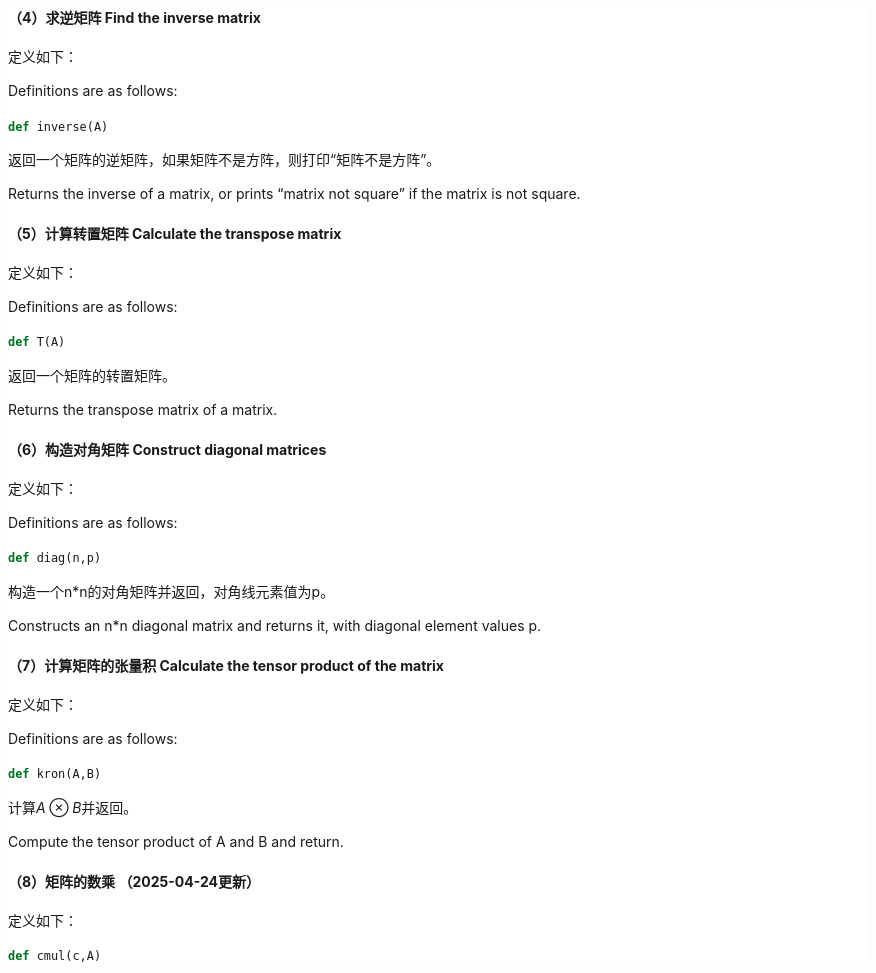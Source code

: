 #### （4）求逆矩阵 Find the inverse matrix

定义如下：

Definitions are as follows:

```python
def inverse(A)
```

返回一个矩阵的逆矩阵，如果矩阵不是方阵，则打印“矩阵不是方阵”。

Returns the inverse of a matrix, or prints “matrix not square” if the matrix is not square.

#### （5）计算转置矩阵 Calculate the transpose matrix

定义如下：

Definitions are as follows:

```python
def T(A)
```

返回一个矩阵的转置矩阵。

Returns the transpose matrix of a matrix.

#### （6）构造对角矩阵 Construct diagonal matrices

定义如下：

Definitions are as follows:

```python
def diag(n,p)
```

构造一个n*n的对角矩阵并返回，对角线元素值为p。

Constructs an n*n diagonal matrix and returns it, with diagonal element values p.

#### （7）计算矩阵的张量积 Calculate the tensor product of the matrix

定义如下：

Definitions are as follows:

```python
def kron(A,B)
```

计算$A\otimes B$并返回。

Compute the tensor product of A and B and return.

#### （8）矩阵的数乘 （2025-04-24更新）

定义如下：

```python
def cmul(c,A)
```
